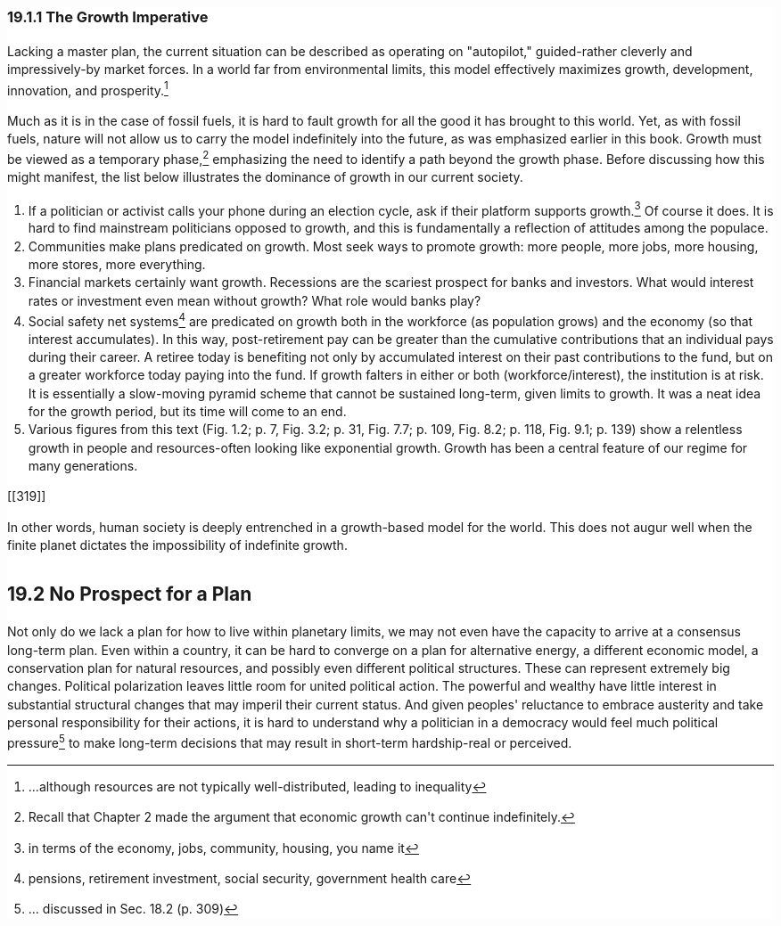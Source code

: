 [^12]: Why would evolution have resulted in a being smart enough to fully grasp this exceedingly complex reality? Maybe humans are smart enough to ruin things, but not smart enough to refrain from the ruining.+++(4)+++ Sec. D.6 (p. 408) explores this further.


### 19.1.1 The Growth Imperative

Lacking a master plan, the current situation can be described as operating on "autopilot," guided-rather cleverly and impressively-by market forces. In a world far from environmental limits, this model effectively maximizes growth, development, innovation, and prosperity.[^13]

[^13]: ...although resources are not typically well-distributed, leading to inequality

Much as it is in the case of fossil fuels, it is hard to fault growth for all the good it has brought to this world. Yet, as with fossil fuels, nature will not allow us to carry the model indefinitely into the future, as was emphasized earlier in this book. Growth must be viewed as a temporary phase,[^14] emphasizing the need to identify a path beyond the growth phase. Before discussing how this might manifest, the list below illustrates the dominance of growth in our current society.

[^14]: Recall that Chapter 2 made the argument that economic growth can't continue indefinitely.

1. If a politician or activist calls your phone during an election cycle, ask if their platform supports growth.[^15] Of course it does. It is hard to find mainstream politicians opposed to growth, and this is fundamentally a reflection of attitudes among the populace. 
2. Communities make plans predicated on growth. Most seek ways to promote growth: more people, more jobs, more housing, more stores, more everything.
3. Financial markets certainly want growth. Recessions are the scariest prospect for banks and investors. What would interest rates or investment even mean without growth? What role would banks play?
4. Social safety net systems[^16] are predicated on growth both in the workforce (as population grows) and the economy (so that interest accumulates). In this way, post-retirement pay can be greater than the cumulative contributions that an individual pays during their career. A retiree today is benefiting not only by accumulated interest on their past contributions to the fund, but on a greater workforce today paying into the fund. If growth falters in either or both (workforce/interest), the institution is at risk. It is essentially a slow-moving pyramid scheme that cannot be sustained long-term, given limits to growth. It was a neat idea for the growth period, but its time will come to an end.
5. Various figures from this text (Fig. 1.2; p. 7, Fig. 3.2; p. 31, Fig. 7.7; p. 109, Fig. 8.2; p. 118, Fig. 9.1; p. 139) show a relentless growth in people and resources-often looking like exponential growth. Growth has been a central feature of our regime for many generations.


[^15]: in terms of the economy, jobs, community, housing, you name it

[^16]: pensions, retirement investment, social security, government health care


[[319]]

In other words, human society is deeply entrenched in a growth-based model for the world. This does not augur well when the finite planet dictates the impossibility of indefinite growth.

## 19.2 No Prospect for a Plan
Not only do we lack a plan for how to live within planetary limits, we may not even have the capacity to arrive at a consensus long-term plan. Even within a country, it can be hard to converge on a plan for alternative energy, a different economic model, a conservation plan for natural resources, and possibly even different political structures. These can represent extremely big changes. Political polarization leaves little room for united political action. The powerful and wealthy have little interest in substantial structural changes that may imperil their current status. And given peoples' reluctance to embrace austerity and take personal responsibility for their actions, it is hard to understand why a politician in a democracy would feel much political pressure[^17] to make long-term decisions that may result in short-term hardship-real or perceived.

[^17]: ... discussed in Sec. 18.2 (p. 309)


[^1]: 96% of mammal mass on Earth is now humans and their livestock [^121].
[^2]: In rare cases, small islands like Tikopia operated under plans to live within finite bounds. Now, Earth is effectively a small island and needs to shift to a "small-island" plan.
[^3]: Consider whether a tree or a polar bear can sue a lumber or oil company.
[^4]: that humans evolved into
[^18]: ... from lowered demand
[^21]: It's one thing to rinse off (scrub) cans before putting them in the trash. It's another thing entirely to eliminate the production of trash (CO2) altogether.
[^22]: usually confined to short-term: quarterly, annual
[^23]: ... or even the threat of high-turnover
[^24]: The author has been visited by U.S. military strategists concerned about the repercussions of diminishing petroleum supply.
[^25]: Contrary to a common misconception, it is rare for tenured professors to rest on their laurels. Tenured professors by-andlarge are intensely driven to push the boundaries of knowledge (which is what earns tenure), and are unlikely to change character upon being granted tenure. In fact, tenure should be looked at not as a reward for past accomplishments, but an investment in a future that (based on past accomplishment) promises to continue bearing fruit.
[^26]: In this sense, we might view such a master plan as a "break glass in case of emergency" safeguard.
[^27]: The wind is in our collective hair; this is fun!
[^28]: Economics lingo would call this "internalizing externalities." Typically, the price additions are too minor to be disruptive or fully capture the cost to nature, which is very hard to assess objectively.
[^29]: Functional upgrades could potentially be modularized to small inserts.
[^30]: ... disposal is essentially free now 
[^32]: It's like a treadmill in that we never stop consuming and disposing, even if it's somewhat pointless. See the Story of Stuff video.
[^33]: Is growth our master?
[^34]: Ask yourself: to what end?
[^124]: Daly (2008), "A Steady-State Economy"
[^125]: Chang (2010), Moving Toward a Steady State Economy